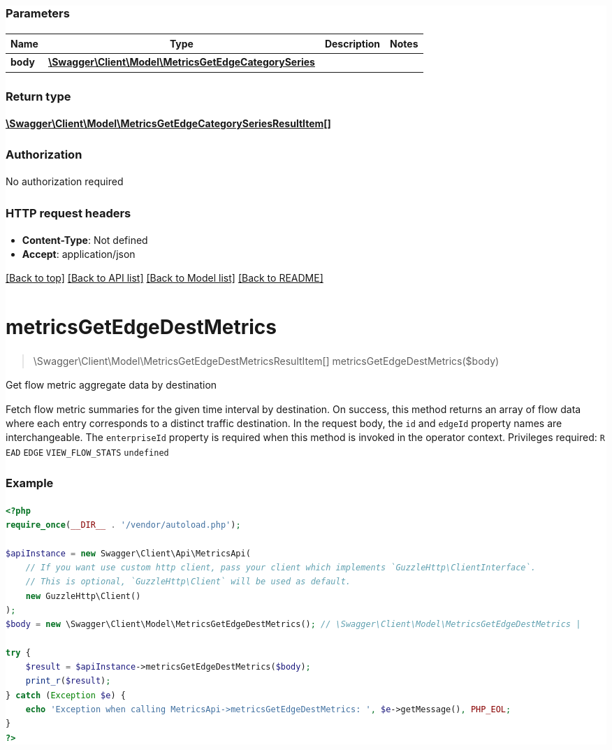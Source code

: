 ### Parameters

Name | Type | Description  | Notes
------------- | ------------- | ------------- | -------------
 **body** | [**\Swagger\Client\Model\MetricsGetEdgeCategorySeries**](../Model/MetricsGetEdgeCategorySeries.md)|  |

### Return type

[**\Swagger\Client\Model\MetricsGetEdgeCategorySeriesResultItem[]**](../Model/MetricsGetEdgeCategorySeriesResultItem.md)

### Authorization

No authorization required

### HTTP request headers

 - **Content-Type**: Not defined
 - **Accept**: application/json

[[Back to top]](#) [[Back to API list]](../../README.md#documentation-for-api-endpoints) [[Back to Model list]](../../README.md#documentation-for-models) [[Back to README]](../../README.md)

# **metricsGetEdgeDestMetrics**
> \Swagger\Client\Model\MetricsGetEdgeDestMetricsResultItem[] metricsGetEdgeDestMetrics($body)

Get flow metric aggregate data by destination

Fetch flow metric summaries for the given time interval by destination. On success, this method returns an array of flow data where each entry corresponds to a distinct traffic destination. In the request body, the `id` and `edgeId` property names are interchangeable. The `enterpriseId` property is required when this method is invoked in the operator context.  Privileges required:  `READ` `EDGE`  `VIEW_FLOW_STATS` `undefined`

### Example
```php
<?php
require_once(__DIR__ . '/vendor/autoload.php');

$apiInstance = new Swagger\Client\Api\MetricsApi(
    // If you want use custom http client, pass your client which implements `GuzzleHttp\ClientInterface`.
    // This is optional, `GuzzleHttp\Client` will be used as default.
    new GuzzleHttp\Client()
);
$body = new \Swagger\Client\Model\MetricsGetEdgeDestMetrics(); // \Swagger\Client\Model\MetricsGetEdgeDestMetrics | 

try {
    $result = $apiInstance->metricsGetEdgeDestMetrics($body);
    print_r($result);
} catch (Exception $e) {
    echo 'Exception when calling MetricsApi->metricsGetEdgeDestMetrics: ', $e->getMessage(), PHP_EOL;
}
?>
```

